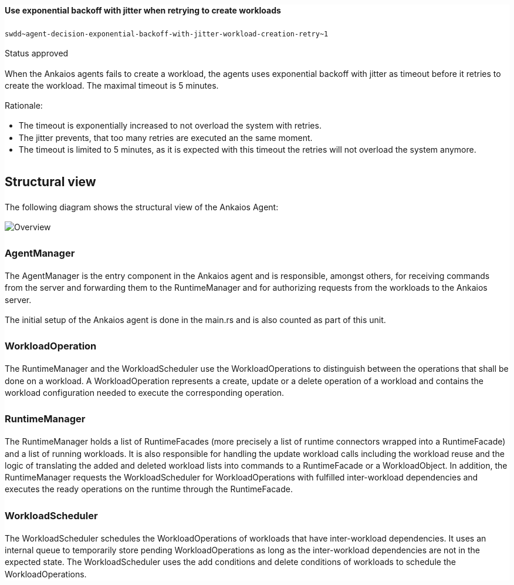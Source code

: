 #### Use exponential backoff with jitter when retrying to create workloads
`swdd~agent-decision-exponential-backoff-with-jitter-workload-creation-retry~1`

Status approved

When the Ankaios agents fails to create a workload, the agents uses exponential backoff with jitter as timeout before it retries to create the workload.
The maximal timeout is 5 minutes.

Rationale:
- The timeout is exponentially increased to not overload the system with retries.
- The jitter prevents, that too many retries are executed an the same moment.
- The timeout is limited to 5 minutes, as it is expected with this timeout the retries will not overload the system anymore.

## Structural view

The following diagram shows the structural view of the Ankaios Agent:

![Overview](drawio/unit_overview.drawio.svg)

### AgentManager

The AgentManager is the entry component in the Ankaios agent and is responsible, amongst others, for receiving commands from the server and forwarding them to the RuntimeManager and for authorizing requests from the workloads to the Ankaios server.

The initial setup of the Ankaios agent is done in the main.rs and is also counted as part of this unit.

### WorkloadOperation

The RuntimeManager and the WorkloadScheduler use the WorkloadOperations to distinguish between the operations that shall be done on a workload.
A WorkloadOperation represents a create, update or a delete operation of a workload and contains the workload configuration needed to execute the corresponding operation.

### RuntimeManager

The RuntimeManager holds a list of RuntimeFacades (more precisely a list of runtime connectors wrapped into a RuntimeFacade) and a list of running workloads. It is also responsible for handling the update workload calls including the workload reuse and the logic of translating the added and deleted workload lists into commands to a RuntimeFacade or a WorkloadObject. In addition, the RuntimeManager requests the WorkloadScheduler for WorkloadOperations with fulfilled inter-workload dependencies and executes the ready operations on the runtime through the RuntimeFacade.

### WorkloadScheduler

The WorkloadScheduler schedules the WorkloadOperations of workloads that have inter-workload dependencies. It uses an internal queue to temporarily store pending WorkloadOperations as long as the inter-workload dependencies are not in the expected state. The WorkloadScheduler uses the add conditions and delete conditions of workloads to schedule the WorkloadOperations.
